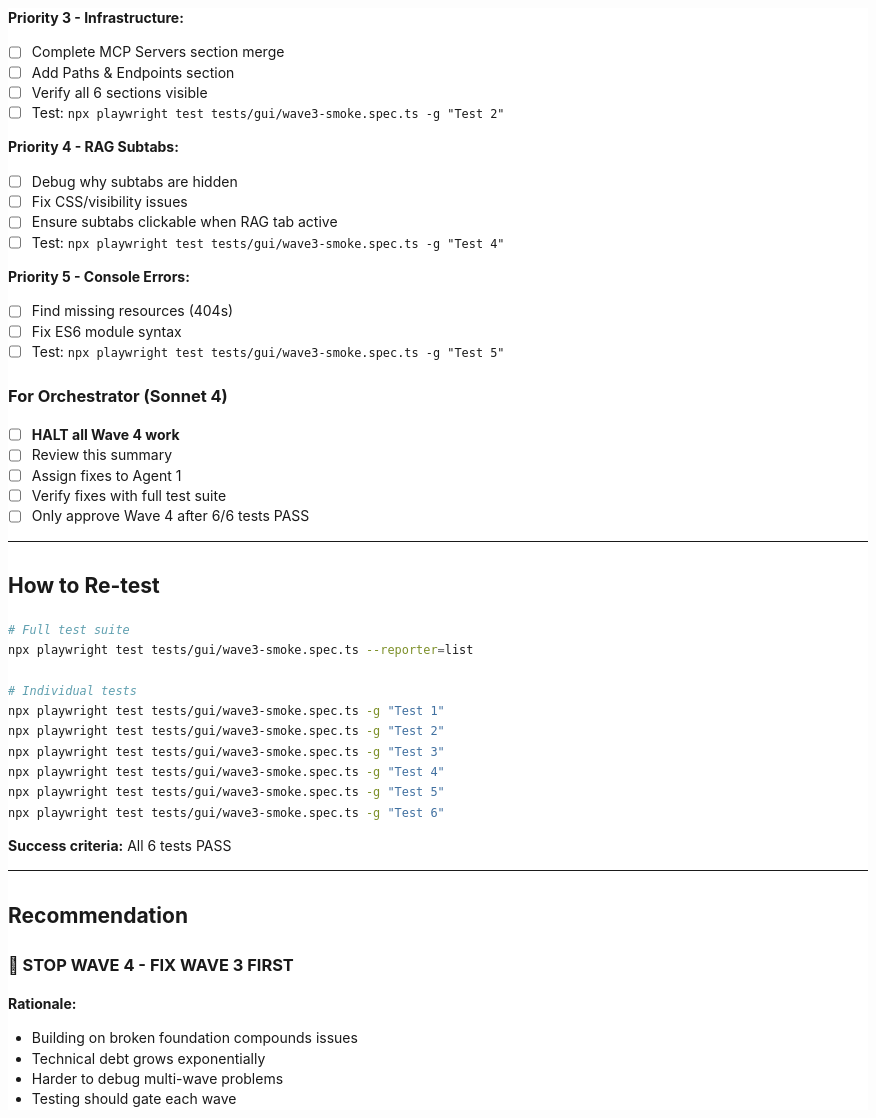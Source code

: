 **Priority 3 - Infrastructure:**
- [ ] Complete MCP Servers section merge
- [ ] Add Paths & Endpoints section
- [ ] Verify all 6 sections visible
- [ ] Test: `npx playwright test tests/gui/wave3-smoke.spec.ts -g "Test 2"`

**Priority 4 - RAG Subtabs:**
- [ ] Debug why subtabs are hidden
- [ ] Fix CSS/visibility issues
- [ ] Ensure subtabs clickable when RAG tab active
- [ ] Test: `npx playwright test tests/gui/wave3-smoke.spec.ts -g "Test 4"`

**Priority 5 - Console Errors:**
- [ ] Find missing resources (404s)
- [ ] Fix ES6 module syntax
- [ ] Test: `npx playwright test tests/gui/wave3-smoke.spec.ts -g "Test 5"`

### For Orchestrator (Sonnet 4)

- [ ] **HALT all Wave 4 work**
- [ ] Review this summary
- [ ] Assign fixes to Agent 1
- [ ] Verify fixes with full test suite
- [ ] Only approve Wave 4 after 6/6 tests PASS

---

## How to Re-test

```bash
# Full test suite
npx playwright test tests/gui/wave3-smoke.spec.ts --reporter=list

# Individual tests
npx playwright test tests/gui/wave3-smoke.spec.ts -g "Test 1"
npx playwright test tests/gui/wave3-smoke.spec.ts -g "Test 2"
npx playwright test tests/gui/wave3-smoke.spec.ts -g "Test 3"
npx playwright test tests/gui/wave3-smoke.spec.ts -g "Test 4"
npx playwright test tests/gui/wave3-smoke.spec.ts -g "Test 5"
npx playwright test tests/gui/wave3-smoke.spec.ts -g "Test 6"
```

**Success criteria:** All 6 tests PASS

---

## Recommendation

### 🚨 STOP WAVE 4 - FIX WAVE 3 FIRST

**Rationale:**
- Building on broken foundation compounds issues
- Technical debt grows exponentially
- Harder to debug multi-wave problems
- Testing should gate each wave
